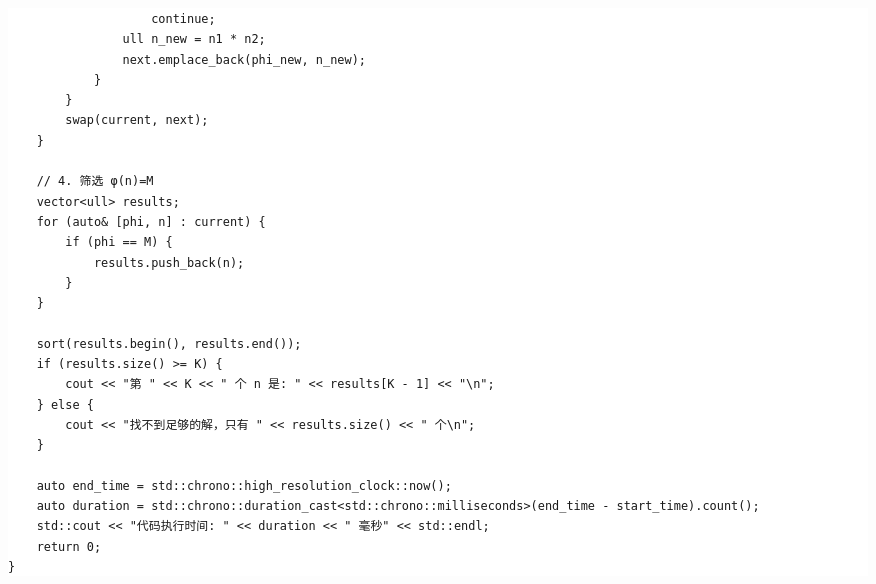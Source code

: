 ```
                    continue;
                ull n_new = n1 * n2;
                next.emplace_back(phi_new, n_new);
            }
        }
        swap(current, next);
    }

    // 4. 筛选 φ(n)=M
    vector<ull> results;
    for (auto& [phi, n] : current) {
        if (phi == M) {
            results.push_back(n);
        }
    }

    sort(results.begin(), results.end());
    if (results.size() >= K) {
        cout << "第 " << K << " 个 n 是: " << results[K - 1] << "\n";
    } else {
        cout << "找不到足够的解，只有 " << results.size() << " 个\n";
    }

    auto end_time = std::chrono::high_resolution_clock::now();
    auto duration = std::chrono::duration_cast<std::chrono::milliseconds>(end_time - start_time).count();
    std::cout << "代码执行时间: " << duration << " 毫秒" << std::endl;
    return 0;
}

```
